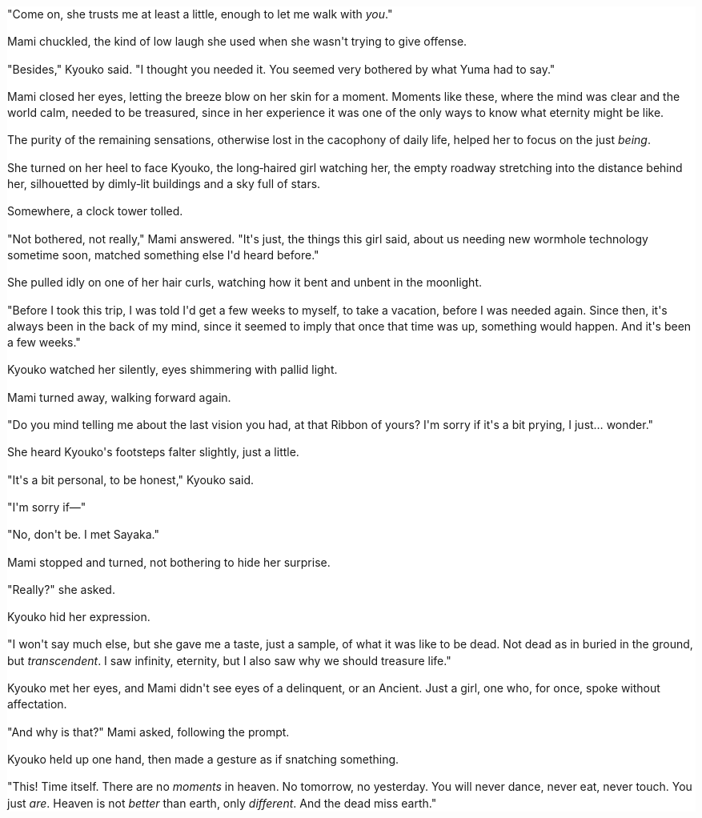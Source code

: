 "Come on, she trusts me at least a little, enough to let me walk with *you*."

Mami chuckled, the kind of low laugh she used when she wasn't trying to give offense.

"Besides," Kyouko said. "I thought you needed it. You seemed very bothered by what Yuma had to say."

Mami closed her eyes, letting the breeze blow on her skin for a moment. Moments like these, where the mind was clear and the world calm, needed to be treasured, since in her experience it was one of the only ways to know what eternity might be like.

The purity of the remaining sensations, otherwise lost in the cacophony of daily life, helped her to focus on the just *being*.

She turned on her heel to face Kyouko, the long‐haired girl watching her, the empty roadway stretching into the distance behind her, silhouetted by dimly‐lit buildings and a sky full of stars.

Somewhere, a clock tower tolled.

"Not bothered, not really," Mami answered. "It's just, the things this girl said, about us needing new wormhole technology sometime soon, matched something else I'd heard before."

She pulled idly on one of her hair curls, watching how it bent and unbent in the moonlight.

"Before I took this trip, I was told I'd get a few weeks to myself, to take a vacation, before I was needed again. Since then, it's always been in the back of my mind, since it seemed to imply that once that time was up, something would happen. And it's been a few weeks."

Kyouko watched her silently, eyes shimmering with pallid light.

Mami turned away, walking forward again.

"Do you mind telling me about the last vision you had, at that Ribbon of yours? I'm sorry if it's a bit prying, I just… wonder."

She heard Kyouko's footsteps falter slightly, just a little.

"It's a bit personal, to be honest," Kyouko said.

"I'm sorry if—"

"No, don't be. I met Sayaka."

Mami stopped and turned, not bothering to hide her surprise.

"Really?" she asked.

Kyouko hid her expression.

"I won't say much else, but she gave me a taste, just a sample, of what it was like to be dead. Not dead as in buried in the ground, but *transcendent*. I saw infinity, eternity, but I also saw why we should treasure life."

Kyouko met her eyes, and Mami didn't see eyes of a delinquent, or an Ancient. Just a girl, one who, for once, spoke without affectation.

"And why is that?" Mami asked, following the prompt.

Kyouko held up one hand, then made a gesture as if snatching something.

"This! Time itself. There are no *moments* in heaven. No tomorrow, no yesterday. You will never dance, never eat, never touch. You just *are*. Heaven is not *better* than earth, only *different*. And the dead miss earth."
